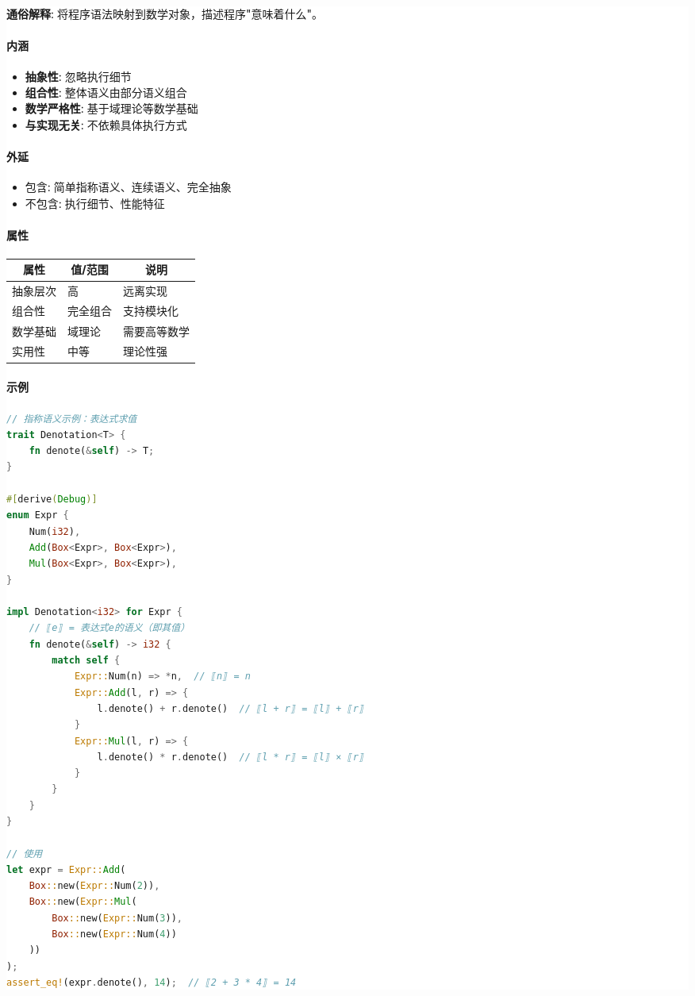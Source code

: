**通俗解释**: 将程序语法映射到数学对象，描述程序"意味着什么"。

#### 内涵

- **抽象性**: 忽略执行细节
- **组合性**: 整体语义由部分语义组合
- **数学严格性**: 基于域理论等数学基础
- **与实现无关**: 不依赖具体执行方式

#### 外延

- 包含: 简单指称语义、连续语义、完全抽象
- 不包含: 执行细节、性能特征

#### 属性

| 属性 | 值/范围 | 说明 |
|------|---------|------|
| 抽象层次 | 高 | 远离实现 |
| 组合性 | 完全组合 | 支持模块化 |
| 数学基础 | 域理论 | 需要高等数学 |
| 实用性 | 中等 | 理论性强 |

#### 示例

```rust
// 指称语义示例：表达式求值
trait Denotation<T> {
    fn denote(&self) -> T;
}

#[derive(Debug)]
enum Expr {
    Num(i32),
    Add(Box<Expr>, Box<Expr>),
    Mul(Box<Expr>, Box<Expr>),
}

impl Denotation<i32> for Expr {
    // ⟦e⟧ = 表达式e的语义（即其值）
    fn denote(&self) -> i32 {
        match self {
            Expr::Num(n) => *n,  // ⟦n⟧ = n
            Expr::Add(l, r) => {
                l.denote() + r.denote()  // ⟦l + r⟧ = ⟦l⟧ + ⟦r⟧
            }
            Expr::Mul(l, r) => {
                l.denote() * r.denote()  // ⟦l * r⟧ = ⟦l⟧ × ⟦r⟧
            }
        }
    }
}

// 使用
let expr = Expr::Add(
    Box::new(Expr::Num(2)),
    Box::new(Expr::Mul(
        Box::new(Expr::Num(3)),
        Box::new(Expr::Num(4))
    ))
);
assert_eq!(expr.denote(), 14);  // ⟦2 + 3 * 4⟧ = 14
```
